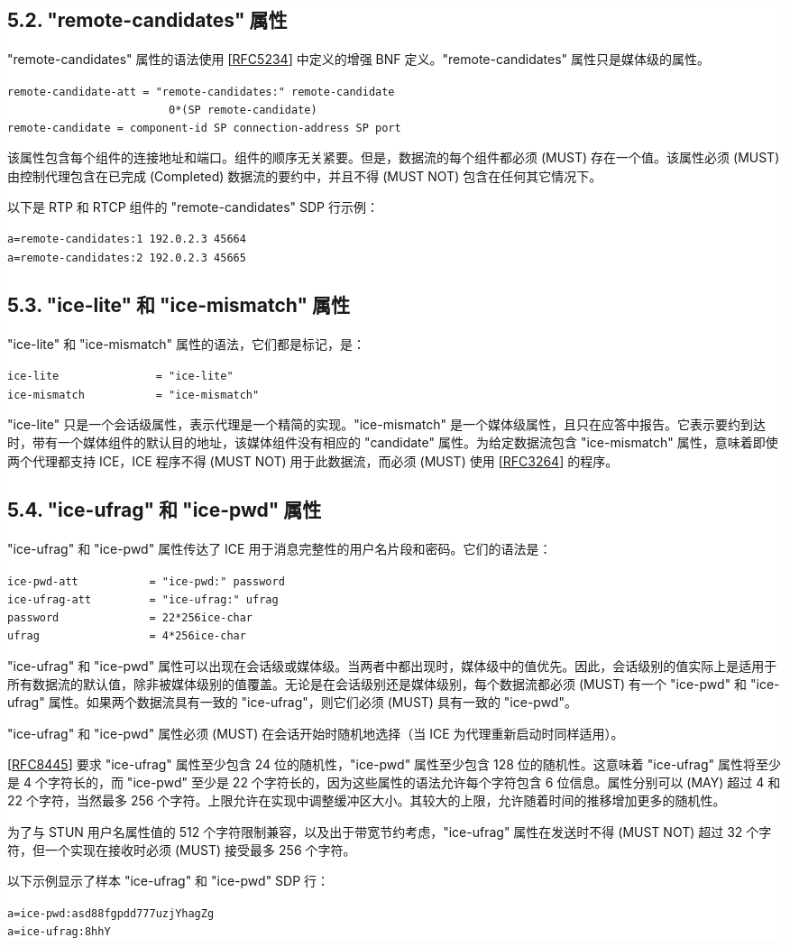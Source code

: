 ## 5.2. "remote-candidates" 属性

"remote-candidates" 属性的语法使用 [[RFC5234](https://www.rfc-editor.org/rfc/rfc8839#RFC5234)] 中定义的增强 BNF 定义。"remote-candidates" 属性只是媒体级的属性。
```
remote-candidate-att = "remote-candidates:" remote-candidate
                         0*(SP remote-candidate)
remote-candidate = component-id SP connection-address SP port
```

该属性包含每个组件的连接地址和端口。组件的顺序无关紧要。但是，数据流的每个组件都必须 (MUST) 存在一个值。该属性必须 (MUST) 由控制代理包含在已完成 (Completed) 数据流的要约中，并且不得 (MUST NOT) 包含在任何其它情况下。

以下是 RTP 和 RTCP 组件的 "remote-candidates" SDP 行示例：
```
a=remote-candidates:1 192.0.2.3 45664
a=remote-candidates:2 192.0.2.3 45665
```

## 5.3. "ice-lite" 和 "ice-mismatch" 属性

"ice-lite" 和 "ice-mismatch" 属性的语法，它们都是标记，是：
```
ice-lite               = "ice-lite"
ice-mismatch           = "ice-mismatch"
```

"ice-lite" 只是一个会话级属性，表示代理是一个精简的实现。"ice-mismatch" 是一个媒体级属性，且只在应答中报告。它表示要约到达时，带有一个媒体组件的默认目的地址，该媒体组件没有相应的 "candidate" 属性。为给定数据流包含 "ice-mismatch" 属性，意味着即使两个代理都支持 ICE，ICE 程序不得 (MUST NOT) 用于此数据流，而必须 (MUST) 使用 [[RFC3264](https://www.rfc-editor.org/rfc/rfc8839#RFC3264)] 的程序。

## 5.4. "ice-ufrag" 和 "ice-pwd" 属性

"ice-ufrag" 和 "ice-pwd" 属性传达了 ICE 用于消息完整性的用户名片段和密码。它们的语法是：
```
ice-pwd-att           = "ice-pwd:" password
ice-ufrag-att         = "ice-ufrag:" ufrag
password              = 22*256ice-char
ufrag                 = 4*256ice-char
```

"ice-ufrag" 和 "ice-pwd" 属性可以出现在会话级或媒体级。当两者中都出现时，媒体级中的值优先。因此，会话级别的值实际上是适用于所有数据流的默认值，除非被媒体级别的值覆盖。无论是在会话级别还是媒体级别，每个数据流都必须 (MUST) 有一个 "ice-pwd" 和 "ice-ufrag" 属性。如果两个数据流具有一致的 "ice-ufrag"，则它们必须 (MUST) 具有一致的 "ice-pwd"。

"ice-ufrag" 和 "ice-pwd" 属性必须 (MUST) 在会话开始时随机地选择（当 ICE 为代理重新启动时同样适用）。

[[RFC8445](https://www.rfc-editor.org/rfc/rfc8839#RFC8445)] 要求 "ice-ufrag" 属性至少包含 24 位的随机性，"ice-pwd" 属性至少包含 128 位的随机性。这意味着 "ice-ufrag" 属性将至少是 4 个字符长的，而 "ice-pwd" 至少是 22 个字符长的，因为这些属性的语法允许每个字符包含 6 位信息。属性分别可以 (MAY) 超过 4 和 22 个字符，当然最多 256 个字符。上限允许在实现中调整缓冲区大小。其较大的上限，允许随着时间的推移增加更多的随机性。

为了与 STUN 用户名属性值的 512 个字符限制兼容，以及出于带宽节约考虑，"ice-ufrag" 属性在发送时不得 (MUST NOT) 超过 32 个字符，但一个实现在接收时必须 (MUST) 接受最多 256 个字符。

以下示例显示了样本 "ice-ufrag" 和 "ice-pwd" SDP 行：
```
a=ice-pwd:asd88fgpdd777uzjYhagZg
a=ice-ufrag:8hhY
```
